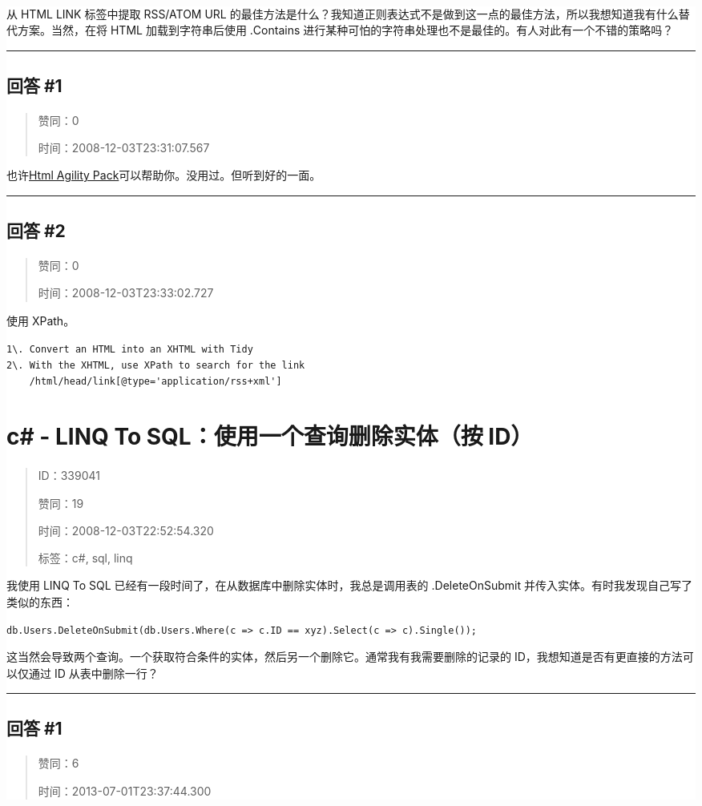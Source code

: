 从 HTML LINK 标签中提取 RSS/ATOM URL 的最佳方法是什么？我知道正则表达式不是做到这一点的最佳方法，所以我想知道我有什么替代方案。当然，在将 HTML 加载到字符串后使用 .Contains 进行某种可怕的字符串处理也不是最佳的。有人对此有一个不错的策略吗？

* * *

## 回答 #1

> 赞同：0
> 
> 时间：2008-12-03T23:31:07.567

也许[Html Agility Pack](http://www.codeplex.com/htmlagilitypack/Release/ProjectReleases.aspx?ReleaseId=272)可以帮助你。没用过。但听到好的一面。

* * *

## 回答 #2

> 赞同：0
> 
> 时间：2008-12-03T23:33:02.727

使用 XPath。

```
1\. Convert an HTML into an XHTML with Tidy
2\. With the XHTML, use XPath to search for the link
    /html/head/link[@type='application/rss+xml'] 
```

# c# - LINQ To SQL：使用一个查询删除实体（按 ID）

> ID：339041
> 
> 赞同：19
> 
> 时间：2008-12-03T22:52:54.320
> 
> 标签：c#, sql, linq

我使用 LINQ To SQL 已经有一段时间了，在从数据库中删除实体时，我总是调用表的 .DeleteOnSubmit 并传入实体。有时我发现自己写了类似的东西：

```
db.Users.DeleteOnSubmit(db.Users.Where(c => c.ID == xyz).Select(c => c).Single()); 
```

这当然会导致两个查询。一个获取符合条件的实体，然后另一个删除它。通常我有我需要删除的记录的 ID，我想知道是否有更直接的方法可以仅通过 ID 从表中删除一行？

* * *

## 回答 #1

> 赞同：6
> 
> 时间：2013-07-01T23:37:44.300
